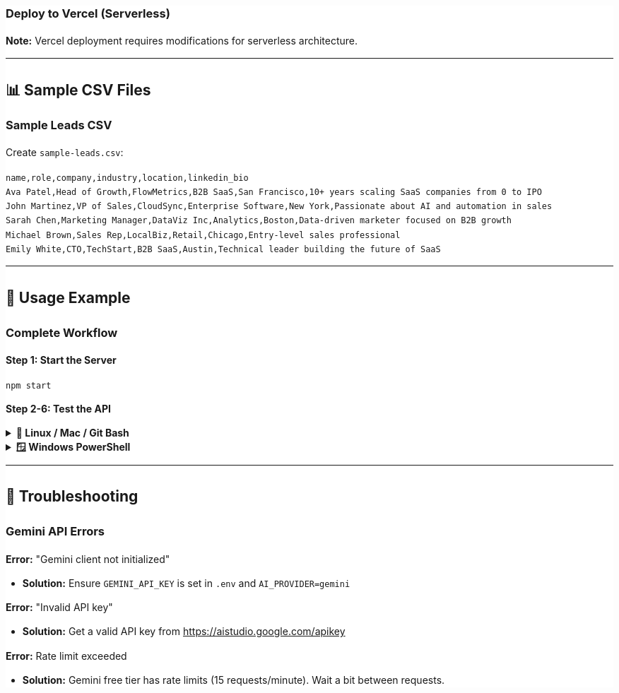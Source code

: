 ### Deploy to Vercel (Serverless)

**Note:** Vercel deployment requires modifications for serverless architecture.

---

## 📊 Sample CSV Files

### Sample Leads CSV

Create `sample-leads.csv`:
```csv
name,role,company,industry,location,linkedin_bio
Ava Patel,Head of Growth,FlowMetrics,B2B SaaS,San Francisco,10+ years scaling SaaS companies from 0 to IPO
John Martinez,VP of Sales,CloudSync,Enterprise Software,New York,Passionate about AI and automation in sales
Sarah Chen,Marketing Manager,DataViz Inc,Analytics,Boston,Data-driven marketer focused on B2B growth
Michael Brown,Sales Rep,LocalBiz,Retail,Chicago,Entry-level sales professional
Emily White,CTO,TechStart,B2B SaaS,Austin,Technical leader building the future of SaaS
```

---

## 🎯 Usage Example

### Complete Workflow

**Step 1: Start the Server**
```bash
npm start
```

**Step 2-6: Test the API**

<details><summary><b>🐧 Linux / Mac / Git Bash</b></summary></details>

<details><summary><b>🪟 Windows PowerShell</b></summary></details>

---

## 🐛 Troubleshooting

### Gemini API Errors

**Error:** "Gemini client not initialized"
- **Solution:** Ensure `GEMINI_API_KEY` is set in `.env` and `AI_PROVIDER=gemini`

**Error:** "Invalid API key"
- **Solution:** Get a valid API key from https://aistudio.google.com/apikey

**Error:** Rate limit exceeded
- **Solution:** Gemini free tier has rate limits (15 requests/minute). Wait a bit between requests.

